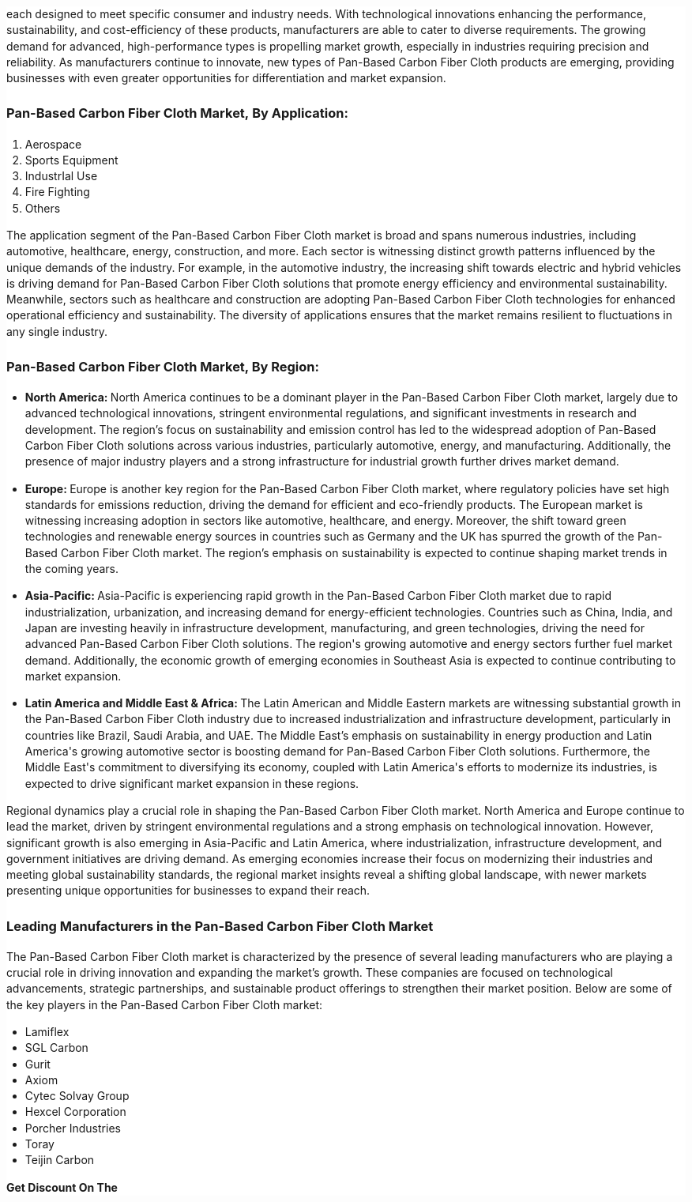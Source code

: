 each designed to meet specific consumer and industry needs. With technological innovations enhancing the performance, sustainability, and cost-efficiency of these products, manufacturers are able to cater to diverse requirements. The growing demand for advanced, high-performance types is propelling market growth, especially in industries requiring precision and reliability. As manufacturers continue to innovate, new types of Pan-Based Carbon Fiber Cloth products are emerging, providing businesses with even greater opportunities for differentiation and market expansion.</p><h3>Pan-Based Carbon Fiber Cloth Market,&nbsp;By Application:</h3><ol><li>Aerospace<li> Sports Equipment<li> IndustrIal Use<li> Fire Fighting<li> Others</li></ol><p>The application segment of the Pan-Based Carbon Fiber Cloth market is broad and spans numerous industries, including automotive, healthcare, energy, construction, and more. Each sector is witnessing distinct growth patterns influenced by the unique demands of the industry. For example, in the automotive industry, the increasing shift towards electric and hybrid vehicles is driving demand for Pan-Based Carbon Fiber Cloth solutions that promote energy efficiency and environmental sustainability. Meanwhile, sectors such as healthcare and construction are adopting Pan-Based Carbon Fiber Cloth technologies for enhanced operational efficiency and sustainability. The diversity of applications ensures that the market remains resilient to fluctuations in any single industry.</p><h3>Pan-Based Carbon Fiber Cloth Market, By Region:</h3><ul><li><p><strong>North America:&nbsp;</strong>North America continues to be a dominant player in the Pan-Based Carbon Fiber Cloth market, largely due to advanced technological innovations, stringent environmental regulations, and significant investments in research and development. The region&rsquo;s focus on sustainability and emission control has led to the widespread adoption of Pan-Based Carbon Fiber Cloth solutions across various industries, particularly automotive, energy, and manufacturing. Additionally, the presence of major industry players and a strong infrastructure for industrial growth further drives market demand.</p></li><li><p><strong><strong>Europe:&nbsp;</strong></strong>Europe is another key region for the Pan-Based Carbon Fiber Cloth market, where regulatory policies have set high standards for emissions reduction, driving the demand for efficient and eco-friendly products. The European market is witnessing increasing adoption in sectors like automotive, healthcare, and energy. Moreover, the shift toward green technologies and renewable energy sources in countries such as Germany and the UK has spurred the growth of the Pan-Based Carbon Fiber Cloth market. The region&rsquo;s emphasis on sustainability is expected to continue shaping market trends in the coming years.</p></li><li><p><strong><strong>Asia-Pacific:&nbsp;</strong></strong>Asia-Pacific is experiencing rapid growth in the Pan-Based Carbon Fiber Cloth market due to rapid industrialization, urbanization, and increasing demand for energy-efficient technologies. Countries such as China, India, and Japan are investing heavily in infrastructure development, manufacturing, and green technologies, driving the need for advanced Pan-Based Carbon Fiber Cloth solutions. The region's growing automotive and energy sectors further fuel market demand. Additionally, the economic growth of emerging economies in Southeast Asia is expected to continue contributing to market expansion.</p></li><li><p><strong><strong>Latin America and Middle East &amp; Africa:&nbsp;</strong></strong>The Latin American and Middle Eastern markets are witnessing substantial growth in the Pan-Based Carbon Fiber Cloth industry due to increased industrialization and infrastructure development, particularly in countries like Brazil, Saudi Arabia, and UAE. The Middle East&rsquo;s emphasis on sustainability in energy production and Latin America's growing automotive sector is boosting demand for Pan-Based Carbon Fiber Cloth solutions. Furthermore, the Middle East's commitment to diversifying its economy, coupled with Latin America's efforts to modernize its industries, is expected to drive significant market expansion in these regions.</p></li></ul><p>Regional dynamics play a crucial role in shaping the Pan-Based Carbon Fiber Cloth market. North America and Europe continue to lead the market, driven by stringent environmental regulations and a strong emphasis on technological innovation. However, significant growth is also emerging in Asia-Pacific and Latin America, where industrialization, infrastructure development, and government initiatives are driving demand. As emerging economies increase their focus on modernizing their industries and meeting global sustainability standards, the regional market insights reveal a shifting global landscape, with newer markets presenting unique opportunities for businesses to expand their reach.</p><h3><strong>Leading Manufacturers in the Pan-Based Carbon Fiber Cloth Market</strong></h3><p>The Pan-Based Carbon Fiber Cloth market is characterized by the presence of several leading manufacturers who are playing a crucial role in driving innovation and expanding the market&rsquo;s growth. These companies are focused on technological advancements, strategic partnerships, and sustainable product offerings to strengthen their market position. Below are some of the key players in the Pan-Based Carbon Fiber Cloth market:</p></div><div class="article-main__content" data-test-id="publishing-text-block"><ul><li><span class="">Lamiflex<li> SGL Carbon<li> Gurit<li> Axiom<li> Cytec Solvay Group<li> Hexcel Corporation<li> Porcher Industries<li> Toray<li> Teijin Carbon</span></li></ul></div><div class="article-main__content" data-test-id="publishing-text-block"><p><span class="font-[700]"><strong>Get Discount On The